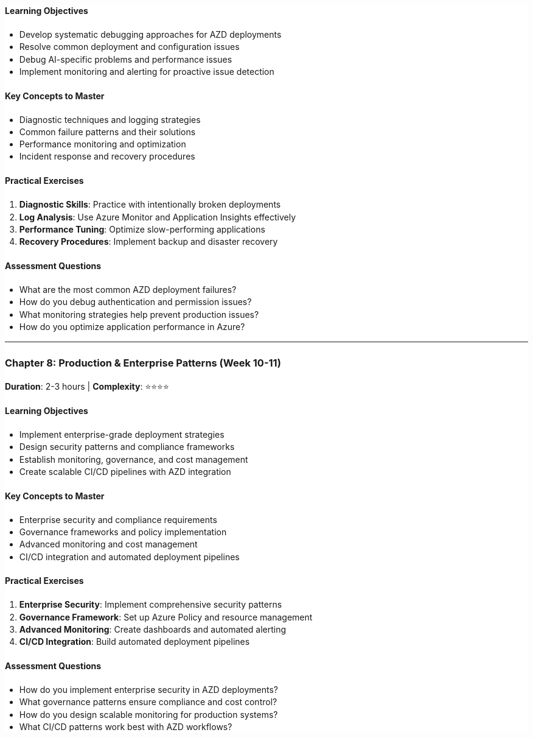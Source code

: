 #### Learning Objectives
- Develop systematic debugging approaches for AZD deployments
- Resolve common deployment and configuration issues
- Debug AI-specific problems and performance issues
- Implement monitoring and alerting for proactive issue detection

#### Key Concepts to Master
- Diagnostic techniques and logging strategies
- Common failure patterns and their solutions
- Performance monitoring and optimization
- Incident response and recovery procedures

#### Practical Exercises
1. **Diagnostic Skills**: Practice with intentionally broken deployments
2. **Log Analysis**: Use Azure Monitor and Application Insights effectively
3. **Performance Tuning**: Optimize slow-performing applications
4. **Recovery Procedures**: Implement backup and disaster recovery

#### Assessment Questions
- What are the most common AZD deployment failures?
- How do you debug authentication and permission issues?
- What monitoring strategies help prevent production issues?
- How do you optimize application performance in Azure?

---

### Chapter 8: Production & Enterprise Patterns (Week 10-11)
**Duration**: 2-3 hours | **Complexity**: ⭐⭐⭐⭐

#### Learning Objectives
- Implement enterprise-grade deployment strategies
- Design security patterns and compliance frameworks
- Establish monitoring, governance, and cost management
- Create scalable CI/CD pipelines with AZD integration

#### Key Concepts to Master
- Enterprise security and compliance requirements
- Governance frameworks and policy implementation
- Advanced monitoring and cost management
- CI/CD integration and automated deployment pipelines

#### Practical Exercises
1. **Enterprise Security**: Implement comprehensive security patterns
2. **Governance Framework**: Set up Azure Policy and resource management
3. **Advanced Monitoring**: Create dashboards and automated alerting
4. **CI/CD Integration**: Build automated deployment pipelines

#### Assessment Questions
- How do you implement enterprise security in AZD deployments?
- What governance patterns ensure compliance and cost control?
- How do you design scalable monitoring for production systems?
- What CI/CD patterns work best with AZD workflows?
